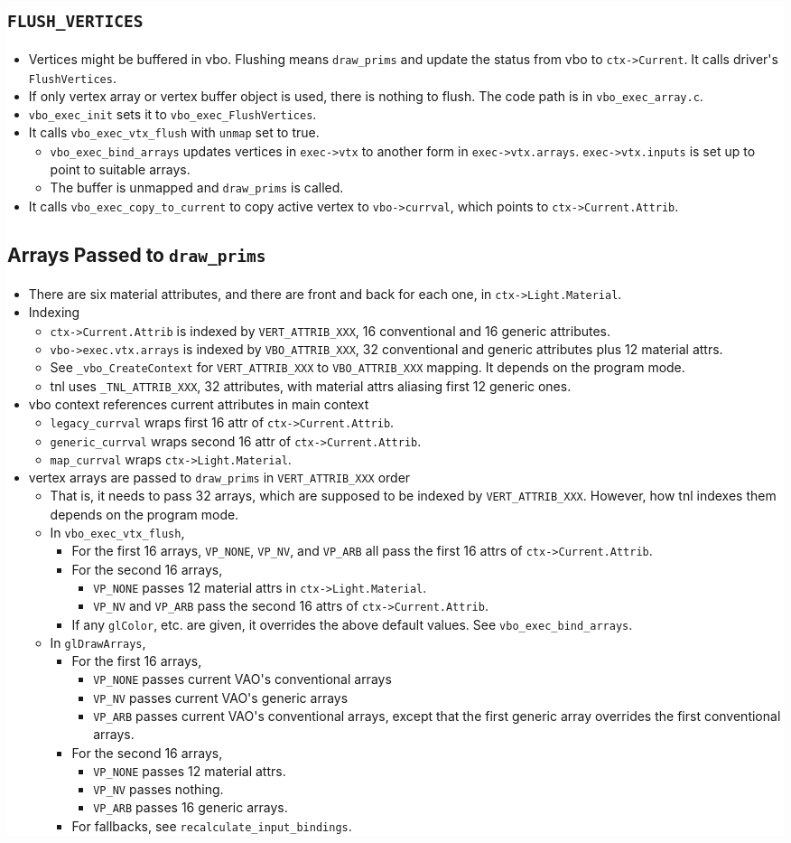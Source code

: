 ## `FLUSH_VERTICES`

* Vertices might be buffered in vbo.  Flushing means `draw_prims` and update the
  status from vbo to `ctx->Current`.  It calls driver's `FlushVertices`.
* If only vertex array or vertex buffer object is used, there is nothing to
  flush.  The code path is in `vbo_exec_array.c`.
* `vbo_exec_init` sets it to `vbo_exec_FlushVertices`.
* It calls `vbo_exec_vtx_flush` with `unmap` set to true.
  * `vbo_exec_bind_arrays` updates vertices in `exec->vtx` to another form in
    `exec->vtx.arrays`.  `exec->vtx.inputs` is set up to point to suitable
    arrays.
  * The buffer is unmapped and `draw_prims` is called.
* It calls `vbo_exec_copy_to_current` to copy active vertex to `vbo->currval`,
  which points to `ctx->Current.Attrib`.

## Arrays Passed to `draw_prims`

* There are six material attributes, and there are front and back for each one,
  in `ctx->Light.Material`.
* Indexing
  * `ctx->Current.Attrib` is indexed by `VERT_ATTRIB_XXX`, 16 conventional and
    16 generic attributes.
  * `vbo->exec.vtx.arrays` is indexed by `VBO_ATTRIB_XXX`, 32 conventional and
    generic attributes plus 12 material attrs.
  * See `_vbo_CreateContext` for `VERT_ATTRIB_XXX` to `VBO_ATTRIB_XXX` mapping.
    It depends on the program mode.
  * tnl uses `_TNL_ATTRIB_XXX`, 32 attributes, with material attrs aliasing
    first 12 generic ones.
* vbo context references current attributes in main context
  * `legacy_currval` wraps first 16 attr of `ctx->Current.Attrib`.
  * `generic_currval` wraps second 16 attr of `ctx->Current.Attrib`.
  * `map_currval` wraps `ctx->Light.Material`.
* vertex arrays are passed to `draw_prims` in `VERT_ATTRIB_XXX` order
  * That is, it needs to pass 32 arrays, which are supposed to be indexed by
    `VERT_ATTRIB_XXX`.  However, how tnl indexes them depends on the program
    mode.
  * In `vbo_exec_vtx_flush`,
    * For the first 16 arrays, `VP_NONE`, `VP_NV`, and `VP_ARB` all pass the
      first 16 attrs of `ctx->Current.Attrib`.
    * For the second 16 arrays,
      * `VP_NONE` passes 12 material attrs in `ctx->Light.Material`.
      * `VP_NV` and `VP_ARB` pass the second 16 attrs of `ctx->Current.Attrib`.
    * If any `glColor`, etc. are given, it overrides the above default values.
      See `vbo_exec_bind_arrays`.
  * In `glDrawArrays`,
    * For the first 16 arrays,
      * `VP_NONE` passes current VAO's conventional arrays
      * `VP_NV` passes current VAO's generic arrays
      * `VP_ARB` passes current VAO's conventional arrays, except that the first
        generic array overrides the first conventional arrays.
    * For the second 16 arrays,
      * `VP_NONE` passes 12 material attrs.
      * `VP_NV` passes nothing.
      * `VP_ARB` passes 16 generic arrays.
    * For fallbacks, see `recalculate_input_bindings`.
